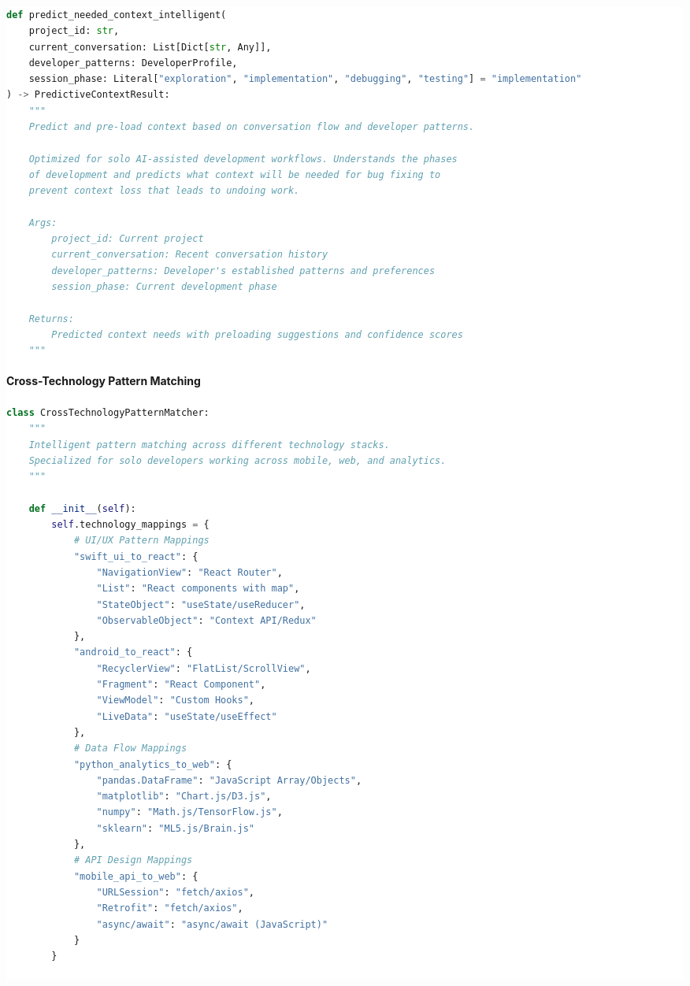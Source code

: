 ```python
def predict_needed_context_intelligent(
    project_id: str,
    current_conversation: List[Dict[str, Any]],
    developer_patterns: DeveloperProfile,
    session_phase: Literal["exploration", "implementation", "debugging", "testing"] = "implementation"
) -> PredictiveContextResult:
    """
    Predict and pre-load context based on conversation flow and developer patterns.
    
    Optimized for solo AI-assisted development workflows. Understands the phases
    of development and predicts what context will be needed for bug fixing to
    prevent context loss that leads to undoing work.
    
    Args:
        project_id: Current project
        current_conversation: Recent conversation history
        developer_patterns: Developer's established patterns and preferences
        session_phase: Current development phase
        
    Returns:
        Predicted context needs with preloading suggestions and confidence scores
    """
```

#### Cross-Technology Pattern Matching

```python
class CrossTechnologyPatternMatcher:
    """
    Intelligent pattern matching across different technology stacks.
    Specialized for solo developers working across mobile, web, and analytics.
    """
    
    def __init__(self):
        self.technology_mappings = {
            # UI/UX Pattern Mappings
            "swift_ui_to_react": {
                "NavigationView": "React Router",
                "List": "React components with map",
                "StateObject": "useState/useReducer",
                "ObservableObject": "Context API/Redux"
            },
            "android_to_react": {
                "RecyclerView": "FlatList/ScrollView",
                "Fragment": "React Component",
                "ViewModel": "Custom Hooks",
                "LiveData": "useState/useEffect"
            },
            # Data Flow Mappings
            "python_analytics_to_web": {
                "pandas.DataFrame": "JavaScript Array/Objects",
                "matplotlib": "Chart.js/D3.js",
                "numpy": "Math.js/TensorFlow.js",
                "sklearn": "ML5.js/Brain.js"
            },
            # API Design Mappings
            "mobile_api_to_web": {
                "URLSession": "fetch/axios",
                "Retrofit": "fetch/axios",
                "async/await": "async/await (JavaScript)"
            }
        }
    
```